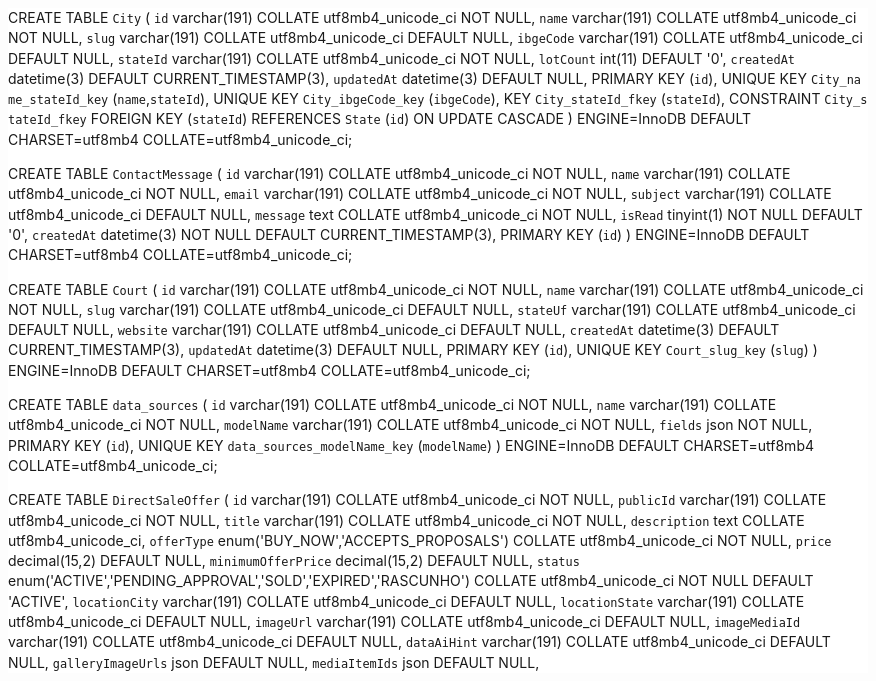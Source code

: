 CREATE TABLE `City` (
  `id` varchar(191) COLLATE utf8mb4_unicode_ci NOT NULL,
  `name` varchar(191) COLLATE utf8mb4_unicode_ci NOT NULL,
  `slug` varchar(191) COLLATE utf8mb4_unicode_ci DEFAULT NULL,
  `ibgeCode` varchar(191) COLLATE utf8mb4_unicode_ci DEFAULT NULL,
  `stateId` varchar(191) COLLATE utf8mb4_unicode_ci NOT NULL,
  `lotCount` int(11) DEFAULT '0',
  `createdAt` datetime(3) DEFAULT CURRENT_TIMESTAMP(3),
  `updatedAt` datetime(3) DEFAULT NULL,
  PRIMARY KEY (`id`),
  UNIQUE KEY `City_name_stateId_key` (`name`,`stateId`),
  UNIQUE KEY `City_ibgeCode_key` (`ibgeCode`),
  KEY `City_stateId_fkey` (`stateId`),
  CONSTRAINT `City_stateId_fkey` FOREIGN KEY (`stateId`) REFERENCES `State` (`id`) ON UPDATE CASCADE
) ENGINE=InnoDB DEFAULT CHARSET=utf8mb4 COLLATE=utf8mb4_unicode_ci;

CREATE TABLE `ContactMessage` (
  `id` varchar(191) COLLATE utf8mb4_unicode_ci NOT NULL,
  `name` varchar(191) COLLATE utf8mb4_unicode_ci NOT NULL,
  `email` varchar(191) COLLATE utf8mb4_unicode_ci NOT NULL,
  `subject` varchar(191) COLLATE utf8mb4_unicode_ci DEFAULT NULL,
  `message` text COLLATE utf8mb4_unicode_ci NOT NULL,
  `isRead` tinyint(1) NOT NULL DEFAULT '0',
  `createdAt` datetime(3) NOT NULL DEFAULT CURRENT_TIMESTAMP(3),
  PRIMARY KEY (`id`)
) ENGINE=InnoDB DEFAULT CHARSET=utf8mb4 COLLATE=utf8mb4_unicode_ci;

CREATE TABLE `Court` (
  `id` varchar(191) COLLATE utf8mb4_unicode_ci NOT NULL,
  `name` varchar(191) COLLATE utf8mb4_unicode_ci NOT NULL,
  `slug` varchar(191) COLLATE utf8mb4_unicode_ci DEFAULT NULL,
  `stateUf` varchar(191) COLLATE utf8mb4_unicode_ci DEFAULT NULL,
  `website` varchar(191) COLLATE utf8mb4_unicode_ci DEFAULT NULL,
  `createdAt` datetime(3) DEFAULT CURRENT_TIMESTAMP(3),
  `updatedAt` datetime(3) DEFAULT NULL,
  PRIMARY KEY (`id`),
  UNIQUE KEY `Court_slug_key` (`slug`)
) ENGINE=InnoDB DEFAULT CHARSET=utf8mb4 COLLATE=utf8mb4_unicode_ci;

CREATE TABLE `data_sources` (
  `id` varchar(191) COLLATE utf8mb4_unicode_ci NOT NULL,
  `name` varchar(191) COLLATE utf8mb4_unicode_ci NOT NULL,
  `modelName` varchar(191) COLLATE utf8mb4_unicode_ci NOT NULL,
  `fields` json NOT NULL,
  PRIMARY KEY (`id`),
  UNIQUE KEY `data_sources_modelName_key` (`modelName`)
) ENGINE=InnoDB DEFAULT CHARSET=utf8mb4 COLLATE=utf8mb4_unicode_ci;

CREATE TABLE `DirectSaleOffer` (
  `id` varchar(191) COLLATE utf8mb4_unicode_ci NOT NULL,
  `publicId` varchar(191) COLLATE utf8mb4_unicode_ci NOT NULL,
  `title` varchar(191) COLLATE utf8mb4_unicode_ci NOT NULL,
  `description` text COLLATE utf8mb4_unicode_ci,
  `offerType` enum('BUY_NOW','ACCEPTS_PROPOSALS') COLLATE utf8mb4_unicode_ci NOT NULL,
  `price` decimal(15,2) DEFAULT NULL,
  `minimumOfferPrice` decimal(15,2) DEFAULT NULL,
  `status` enum('ACTIVE','PENDING_APPROVAL','SOLD','EXPIRED','RASCUNHO') COLLATE utf8mb4_unicode_ci NOT NULL DEFAULT 'ACTIVE',
  `locationCity` varchar(191) COLLATE utf8mb4_unicode_ci DEFAULT NULL,
  `locationState` varchar(191) COLLATE utf8mb4_unicode_ci DEFAULT NULL,
  `imageUrl` varchar(191) COLLATE utf8mb4_unicode_ci DEFAULT NULL,
  `imageMediaId` varchar(191) COLLATE utf8mb4_unicode_ci DEFAULT NULL,
  `dataAiHint` varchar(191) COLLATE utf8mb4_unicode_ci DEFAULT NULL,
  `galleryImageUrls` json DEFAULT NULL,
  `mediaItemIds` json DEFAULT NULL,